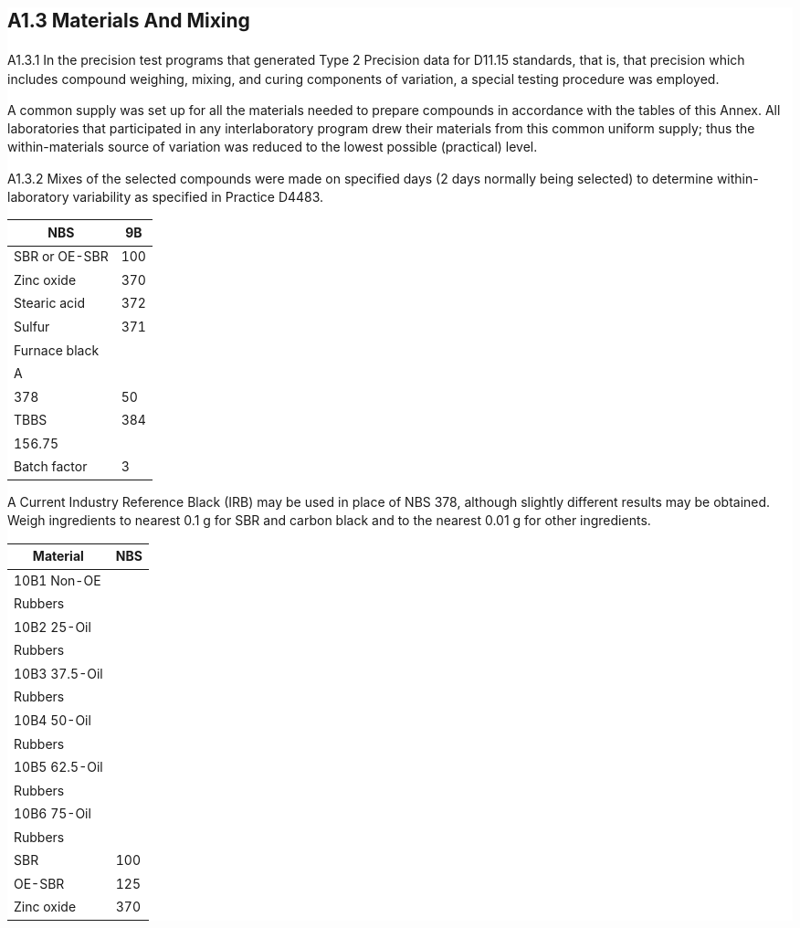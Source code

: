## A1.3 Materials And Mixing

A1.3.1 In the precision test programs that generated Type 2
Precision data for D11.15 standards, that is, that precision which includes compound weighing, mixing, and curing components of variation, a special testing procedure was employed.

A common supply was set up for all the materials needed to prepare compounds in accordance with the tables of this Annex. All laboratories that participated in any interlaboratory program drew their materials from this common uniform supply; thus the within-materials source of variation was reduced to the lowest possible (practical) level.

A1.3.2 Mixes of the selected compounds were made on specified days (2 days normally being selected) to determine within-laboratory variability as specified in Practice D4483.

| NBS           |   9B |
|---------------|------|
| SBR or OE-SBR |  100 |
| Zinc oxide    |  370 |
| Stearic acid  |  372 |
| Sulfur        |  371 |
| Furnace black |      |
| A             |      |
| 378           |   50 |
| TBBS          |  384 |
| 156.75        |      |
| Batch factor  |    3 |

A Current Industry Reference Black (IRB) may be used in place of NBS 378, although slightly different results may be obtained. Weigh ingredients to nearest 0.1 g for SBR and carbon black and to the nearest 0.01 g for other ingredients.

| Material      |    NBS |
|---------------|--------|
| 10B1 Non-OE   |        |
| Rubbers       |        |
| 10B2 25-Oil   |        |
| Rubbers       |        |
| 10B3 37.5-Oil |        |
| Rubbers       |        |
| 10B4 50-Oil   |        |
| Rubbers       |        |
| 10B5 62.5-Oil |        |
| Rubbers       |        |
| 10B6 75-Oil   |        |
| Rubbers       |        |
| SBR           | 100    |
| OE-SBR        | 125    |
| Zinc oxide    | 370    |